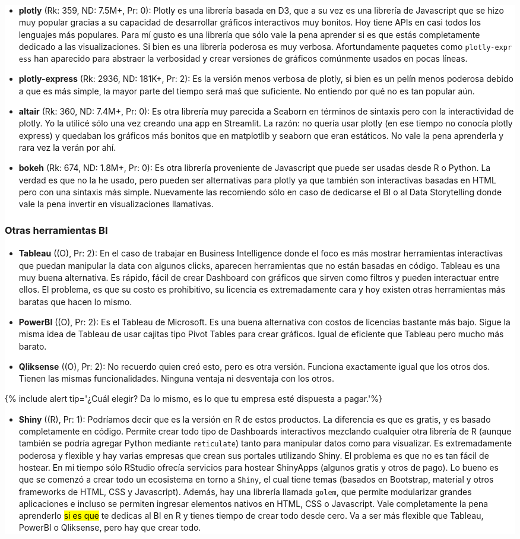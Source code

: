 - **plotly** (Rk: 359, ND: 7.5M+, Pr: 0): Plotly es una librería basada en D3, que a su vez es una librería de Javascript que se hizo muy popular gracias a su capacidad de desarrollar gráficos interactivos muy bonitos. Hoy tiene APIs en casi todos los lenguajes más populares. Para mí gusto es una librería que sólo vale la pena aprender si es que estás completamente dedicado a las visualizaciones. Si bien es una librería poderosa es muy verbosa. Afortundamente paquetes como `plotly-express` han aparecido para abstraer la verbosidad y crear versiones de gráficos comúnmente usados en pocas líneas.

- **plotly-express** (Rk: 2936, ND: 181K+, Pr: 2): Es la versión menos verbosa de plotly, si bien es un pelín menos poderosa debido a que es más simple, la mayor parte del tiempo será maś que suficiente. No entiendo por qué no es tan popular aún.

- **altair** (Rk: 360, ND: 7.4M+, Pr: 0): Es otra librería muy parecida a Seaborn en términos de sintaxis pero con la interactividad de plotly. Yo la utilicé sólo una vez creando una app en Streamlit. La razón: no quería usar plotly (en ese tiempo no conocía plotly express) y quedaban los gráficos más bonitos que en matplotlib y seaborn que eran estáticos. No vale la pena aprenderla y rara vez la verán por ahí.

- **bokeh** (Rk: 674, ND: 1.8M+, Pr: 0): Es otra librería proveniente de Javascript que puede ser usadas desde R o Python. La verdad es que no la he usado, pero pueden ser alternativas para plotly ya que también son interactivas basadas en HTML pero con una sintaxis más simple. Nuevamente las recomiendo sólo en caso de dedicarse el BI o al Data Storytelling donde vale la pena invertir en visualizaciones llamativas.

### Otras herramientas BI

- **Tableau** ((O), Pr: 2): En el caso de trabajar en Business Intelligence donde el foco es más mostrar herramientas interactivas que puedan manipular la data con algunos clicks, aparecen herramientas que no están basadas en código. Tableau es una muy buena alternativa. Es rápido, fácil de crear Dashboard con gráficos que sirven como filtros y pueden interactuar entre ellos. El problema, es que su costo es prohibitivo, su licencia es extremadamente cara y hoy existen otras herramientas más baratas que hacen lo mismo.

- **PowerBI** ((O), Pr: 2): Es el Tableau de Microsoft. Es una buena alternativa con costos de licencias bastante más bajo. Sigue la misma idea de Tableau de usar cajitas tipo Pivot Tables para crear gráficos. Igual de eficiente que Tableau pero mucho más barato.

- **Qliksense** ((O), Pr: 2): No recuerdo quien creó esto, pero es otra versión. Funciona exactamente igual que los otros dos. Tienen las mismas funcionalidades. Ninguna ventaja ni desventaja con los otros. 

{% include alert tip='¿Cuál elegir? Da lo mismo, es lo que tu empresa esté dispuesta a pagar.'%}

- **Shiny** ((R), Pr: 1): Podríamos decir que es la versión en R de estos productos. La diferencia es que es gratis, y es basado completamente en código. Permite crear todo tipo de Dashboards interactivos mezclando cualquier otra librería de R (aunque también se podría agregar Python mediante `reticulate`) tanto para manipular datos como para visualizar. Es extremadamente poderosa y flexible y hay varias empresas que crean sus portales utilizando Shiny. El problema es que no es tan fácil de hostear. En mi tiempo sólo RStudio ofrecía servicios para hostear ShinyApps (algunos gratis y otros de pago). Lo bueno es que se comenzó a crear todo un ecosistema en torno a `Shiny`, el cual tiene temas (basados en Bootstrap, material y otros frameworks de HTML, CSS y Javascript). Además, hay una librería llamada `golem`, que permite modularizar grandes aplicaciones e incluso se permiten ingresar elementos nativos en HTML, CSS o Javascript. Vale completamente la pena aprenderlo <mark>si es que</mark> te dedicas al BI en R y tienes tiempo de crear todo desde cero. Va a ser más flexible que Tableau, PowerBI o Qliksense, pero hay que crear todo.
